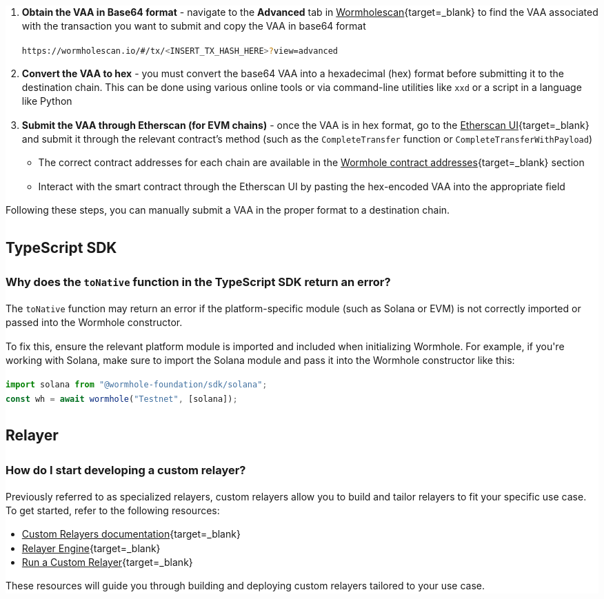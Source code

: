 1. **Obtain the VAA in Base64 format** - navigate to the **Advanced** tab in [Wormholescan](https://wormholescan.io/){target=\_blank} to find the VAA associated with the transaction you want to submit and copy the VAA in base64 format

    ```bash
    https://wormholescan.io/#/tx/<INSERT_TX_HASH_HERE>?view=advanced
    ```

2. **Convert the VAA to hex** - you must convert the base64 VAA into a hexadecimal (hex) format before submitting it to the destination chain. This can be done using various online tools or via command-line utilities like `xxd` or a script in a language like Python

3. **Submit the VAA through Etherscan (for EVM chains)** - once the VAA is in hex format, go to the [Etherscan UI](https://etherscan.io/){target=\_blank} and submit it through the relevant contract’s method (such as the `CompleteTransfer` function or `CompleteTransferWithPayload`)

    - The correct contract addresses for each chain are available in the [Wormhole contract addresses](/build/reference/contract-addresses/){target=\_blank} section

    - Interact with the smart contract through the Etherscan UI by pasting the hex-encoded VAA into the appropriate field

Following these steps, you can manually submit a VAA in the proper format to a destination chain.

## TypeScript SDK

### Why does the `toNative` function in the TypeScript SDK return an error?

The `toNative` function may return an error if the platform-specific module (such as Solana or EVM) is not correctly imported or passed into the Wormhole constructor.

To fix this, ensure the relevant platform module is imported and included when initializing Wormhole. For example, if you're working with Solana, make sure to import the Solana module and pass it into the Wormhole constructor like this:

```typescript
import solana from "@wormhole-foundation/sdk/solana";
const wh = await wormhole("Testnet", [solana]);
```

## Relayer

### How do I start developing a custom relayer?

Previously referred to as specialized relayers, custom relayers allow you to build and tailor relayers to fit your specific use case. To get started, refer to the following resources:

 - [Custom Relayers documentation](/docs/learn/infrastructure/relayer/#custom-relayers){target=\_blank}
 - [Relayer Engine](/docs/infrastructure/relayers/run-relayer/#get-started-with-the-relayer-engine){target=\_blank}
 - [Run a Custom Relayer](/docs/infrastructure/relayers/run-relayer/){target=\_blank}

These resources will guide you through building and deploying custom relayers tailored to your use case.
